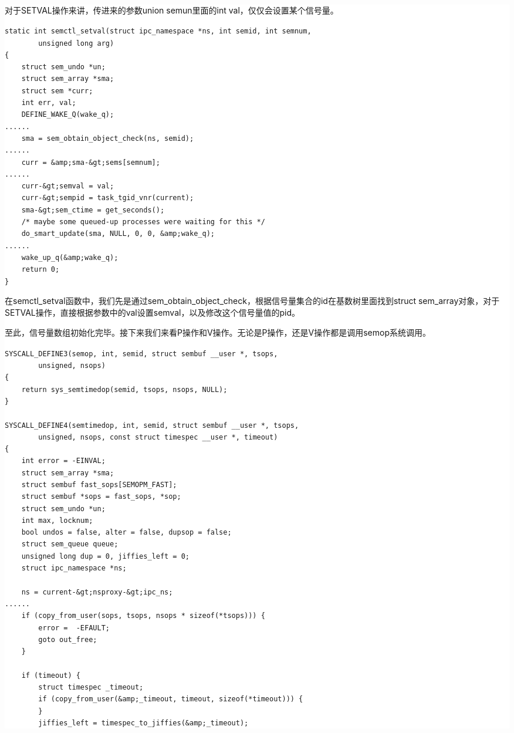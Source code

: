 对于SETVAL操作来讲，传进来的参数union semun里面的int val，仅仅会设置某个信号量。

```
static int semctl_setval(struct ipc_namespace *ns, int semid, int semnum,
		unsigned long arg)
{
	struct sem_undo *un;
	struct sem_array *sma;
	struct sem *curr;
	int err, val;
	DEFINE_WAKE_Q(wake_q);
......
	sma = sem_obtain_object_check(ns, semid);
......
	curr = &amp;sma-&gt;sems[semnum];
......
	curr-&gt;semval = val;
	curr-&gt;sempid = task_tgid_vnr(current);
	sma-&gt;sem_ctime = get_seconds();
	/* maybe some queued-up processes were waiting for this */
	do_smart_update(sma, NULL, 0, 0, &amp;wake_q);
......
	wake_up_q(&amp;wake_q);
	return 0;
}

```

在semctl_setval函数中，我们先是通过sem_obtain_object_check，根据信号量集合的id在基数树里面找到struct sem_array对象，对于SETVAL操作，直接根据参数中的val设置semval，以及修改这个信号量值的pid。

至此，信号量数组初始化完毕。接下来我们来看P操作和V操作。无论是P操作，还是V操作都是调用semop系统调用。

```
SYSCALL_DEFINE3(semop, int, semid, struct sembuf __user *, tsops,
		unsigned, nsops)
{
	return sys_semtimedop(semid, tsops, nsops, NULL);
}

SYSCALL_DEFINE4(semtimedop, int, semid, struct sembuf __user *, tsops,
		unsigned, nsops, const struct timespec __user *, timeout)
{
	int error = -EINVAL;
	struct sem_array *sma;
	struct sembuf fast_sops[SEMOPM_FAST];
	struct sembuf *sops = fast_sops, *sop;
	struct sem_undo *un;
	int max, locknum;
	bool undos = false, alter = false, dupsop = false;
	struct sem_queue queue;
	unsigned long dup = 0, jiffies_left = 0;
	struct ipc_namespace *ns;

	ns = current-&gt;nsproxy-&gt;ipc_ns;
......
	if (copy_from_user(sops, tsops, nsops * sizeof(*tsops))) {
		error =  -EFAULT;
		goto out_free;
	}

	if (timeout) {
		struct timespec _timeout;
		if (copy_from_user(&amp;_timeout, timeout, sizeof(*timeout))) {
		}
		jiffies_left = timespec_to_jiffies(&amp;_timeout);
```